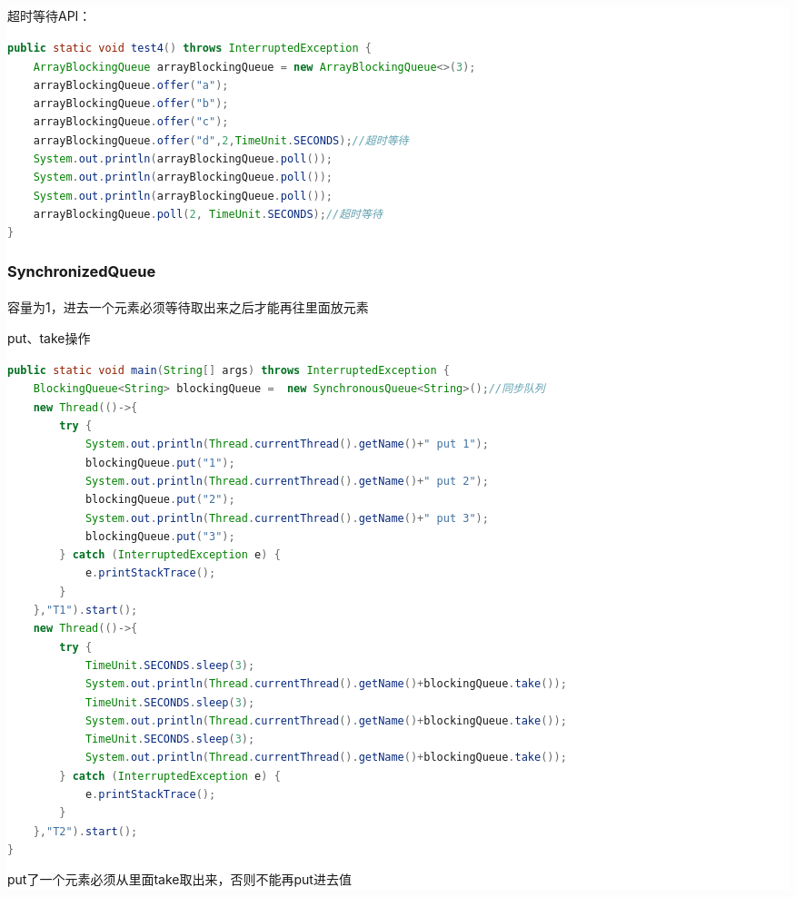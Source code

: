 超时等待API：

```java
public static void test4() throws InterruptedException {
    ArrayBlockingQueue arrayBlockingQueue = new ArrayBlockingQueue<>(3);
    arrayBlockingQueue.offer("a");
    arrayBlockingQueue.offer("b");
    arrayBlockingQueue.offer("c");
    arrayBlockingQueue.offer("d",2,TimeUnit.SECONDS);//超时等待
    System.out.println(arrayBlockingQueue.poll());
    System.out.println(arrayBlockingQueue.poll());
    System.out.println(arrayBlockingQueue.poll());
    arrayBlockingQueue.poll(2, TimeUnit.SECONDS);//超时等待
}
```

### SynchronizedQueue

容量为1，进去一个元素必须等待取出来之后才能再往里面放元素

put、take操作

```java
public static void main(String[] args) throws InterruptedException {
    BlockingQueue<String> blockingQueue =  new SynchronousQueue<String>();//同步队列
    new Thread(()->{
        try {
            System.out.println(Thread.currentThread().getName()+" put 1");
            blockingQueue.put("1");
            System.out.println(Thread.currentThread().getName()+" put 2");
            blockingQueue.put("2");
            System.out.println(Thread.currentThread().getName()+" put 3");
            blockingQueue.put("3");
        } catch (InterruptedException e) {
            e.printStackTrace();
        }
    },"T1").start();
    new Thread(()->{
        try {
            TimeUnit.SECONDS.sleep(3);
            System.out.println(Thread.currentThread().getName()+blockingQueue.take());
            TimeUnit.SECONDS.sleep(3);
            System.out.println(Thread.currentThread().getName()+blockingQueue.take());
            TimeUnit.SECONDS.sleep(3);
            System.out.println(Thread.currentThread().getName()+blockingQueue.take());
        } catch (InterruptedException e) {
            e.printStackTrace();
        }
    },"T2").start();
}
```

put了一个元素必须从里面take取出来，否则不能再put进去值
